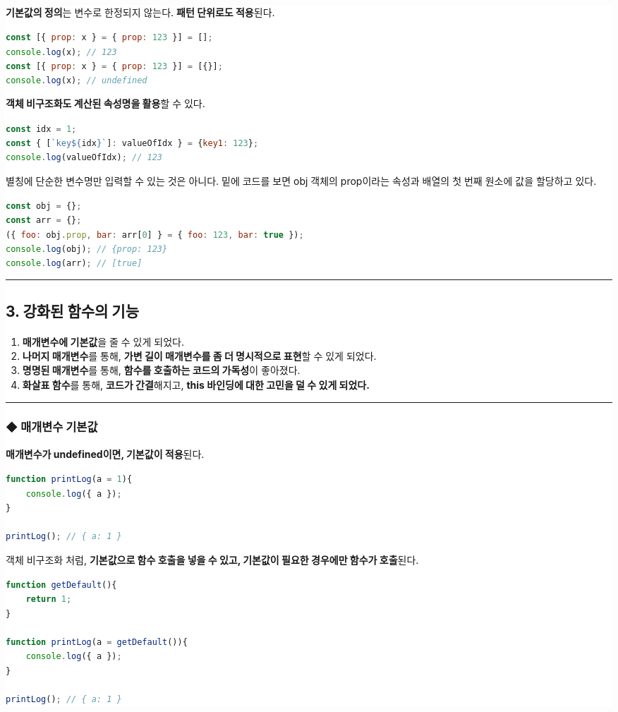 **기본값의 정의**는 변수로 한정되지 않는다. **패턴 단위로도 적용**된다.

```js
const [{ prop: x } = { prop: 123 }] = [];
console.log(x); // 123
const [{ prop: x } = { prop: 123 }] = [{}];
console.log(x); // undefined
```

**객체 비구조화도 계산된 속성명을 활용**할 수 있다.

```js
const idx = 1;
const { [`key${idx}`]: valueOfIdx } = {key1: 123};
console.log(valueOfIdx); // 123
```

별칭에 단순한 변수명만 입력할 수 있는 것은 아니다. 밑에 코드를 보면 obj 객체의 prop이라는 속성과 배열의 첫 번째 원소에 값을 할당하고 있다.

```js
const obj = {};
const arr = {};
({ foo: obj.prop, bar: arr[0] } = { foo: 123, bar: true });
console.log(obj); // {prop: 123}
console.log(arr); // [true]
```

---



## 3. 강화된 함수의 기능

1. **매개변수에 기본값**을 줄 수 있게 되었다.
2. **나머지 매개변수**를 통해, **가변 길이 매개변수를 좀 더 명시적으로 표현**할 수 있게 되었다.
3. **명명된 매개변수**를 통해, **함수를 호출하는 코드의 가독성**이 좋아졌다.
4. **화살표 함수**를 통해, **코드가 간결**해지고, **this 바인딩에 대한 고민을 덜 수 있게 되었다.**

---



### ◆ 매개변수 기본값

**매개변수가 undefined이면, 기본값이 적용**된다.

```js
function printLog(a = 1){
	console.log({ a });
}

printLog(); // { a: 1 }
```

객체 비구조화 처럼, **기본값으로 함수 호출을 넣을 수 있고, 기본값이 필요한 경우에만 함수가 호출**된다.

```js
function getDefault(){
    return 1;
}

function printLog(a = getDefault()){
    console.log({ a });
}

printLog(); // { a: 1 }
```
